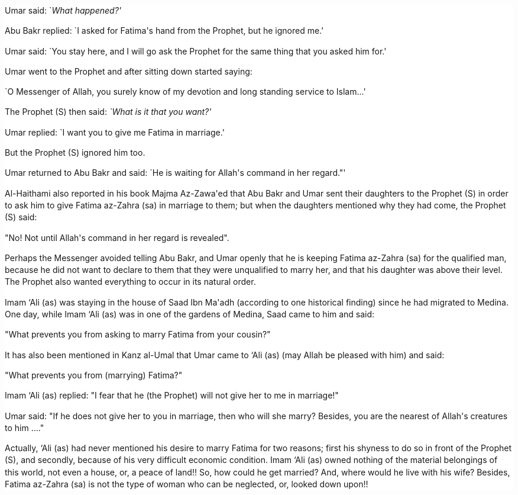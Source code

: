 Umar said: \`*What happened?'*

Abu Bakr replied: \`I asked for Fatima's hand from the Prophet, but he
ignored me.'

Umar said: \`You stay here, and I will go ask the Prophet for the same
thing that you asked him for.'

Umar went to the Prophet and after sitting down started saying:

\`O Messenger of Allah, you surely know of my devotion and long standing
service to Islam...'

The Prophet (S) then said: *\`What is it that you want?'*

Umar replied: \`I want you to give me Fatima in marriage.'

But the Prophet (S) ignored him too.

Umar returned to Abu Bakr and said: \`He is waiting for Allah's command
in her regard."'

Al-Haithami also reported in his book Majma Az-Zawa'ed that Abu Bakr and
Umar sent their daughters to the Prophet (S) in order to ask him to give
Fatima az-Zahra (sa) in marriage to them; but when the daughters
mentioned why they had come, the Prophet (S) said:

"No! Not until Allah's command in her regard is revealed".

Perhaps the Messenger avoided telling Abu Bakr, and Umar openly that he
is keeping Fatima az-Zahra (sa) for the qualified man, because he did
not want to declare to them that they were unqualified to marry her, and
that his daughter was above their level. The Prophet also wanted
everything to occur in its natural order.

Imam ‘Ali (as) was staying in the house of Saad Ibn Ma'adh (according to
one historical finding) since he had migrated to Medina. One day, while
Imam ‘Ali (as) was in one of the gardens of Medina, Saad came to him and
said:

"What prevents you from asking to marry Fatima from your cousin?"

It has also been mentioned in Kanz al-Umal that Umar came to ‘Ali (as)
(may Allah be pleased with him) and said:

"What prevents you from (marrying) Fatima?"

Imam ‘Ali (as) replied: "I fear that he (the Prophet) will not give her
to me in marriage!"

Umar said: "If he does not give her to you in marriage, then who will
she marry? Besides, you are the nearest of Allah's creatures to him
...."

Actually, ‘Ali (as) had never mentioned his desire to marry Fatima for
two reasons; first his shyness to do so in front of the Prophet (S), and
secondly, because of his very difficult economic condition. Imam ‘Ali
(as) owned nothing of the material belongings of this world, not even a
house, or, a peace of land!! So, how could he get married? And, where
would he live with his wife? Besides, Fatima az-Zahra (sa) is not the
type of woman who can be neglected, or, looked down upon!!
